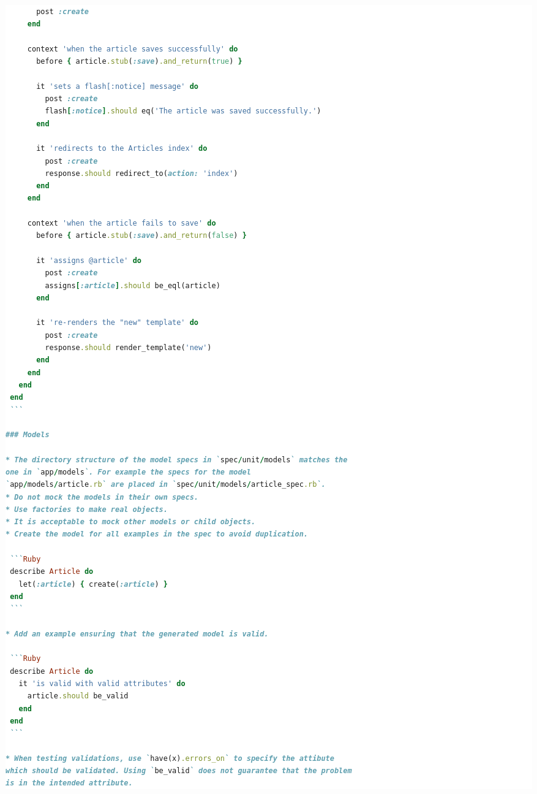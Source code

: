    ```Ruby
          post :create
        end

        context 'when the article saves successfully' do
          before { article.stub(:save).and_return(true) }

          it 'sets a flash[:notice] message' do
            post :create
            flash[:notice].should eq('The article was saved successfully.')
          end

          it 'redirects to the Articles index' do
            post :create
            response.should redirect_to(action: 'index')
          end
        end

        context 'when the article fails to save' do
          before { article.stub(:save).and_return(false) }

          it 'assigns @article' do
            post :create
            assigns[:article].should be_eql(article)
          end

          it 're-renders the "new" template' do
            post :create
            response.should render_template('new')
          end
        end
      end
    end
    ```

### Models

* The directory structure of the model specs in `spec/unit/models` matches the
  one in `app/models`. For example the specs for the model
  `app/models/article.rb` are placed in `spec/unit/models/article_spec.rb`.
* Do not mock the models in their own specs.
* Use factories to make real objects.
* It is acceptable to mock other models or child objects.
* Create the model for all examples in the spec to avoid duplication.

    ```Ruby
    describe Article do
      let(:article) { create(:article) }
    end
    ```

* Add an example ensuring that the generated model is valid.

    ```Ruby
    describe Article do
      it 'is valid with valid attributes' do
        article.should be_valid
      end
    end
    ```

* When testing validations, use `have(x).errors_on` to specify the attibute
which should be validated. Using `be_valid` does not guarantee that the problem
 is in the intended attribute.
   ```